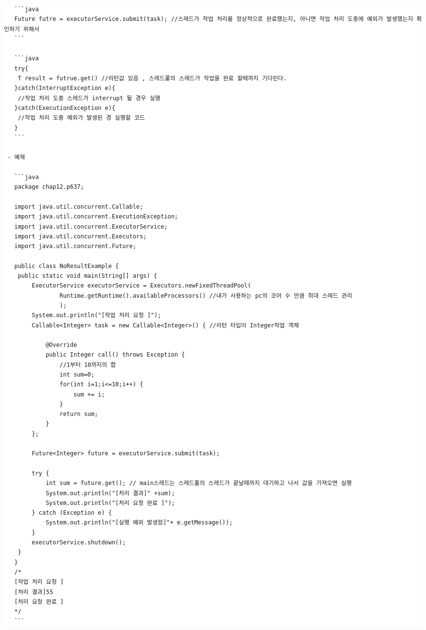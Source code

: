        ```java
       Future futre = executorService.submit(task); //스레드가 작업 처리를 정상적으로 완료했는지, 아니면 작업 처리 도중에 예외가 발생했는지 확인하기 위해서
       ```

       ```java
       try{
       	T result = futrue.get() //리턴값 있음 , 스레드풀의 스레드가 작업을 완료 할때까지 기다린다.
       }catch(InterruptException e){
       	//작업 처리 도중 스레드가 interrupt 될 경우 실행
       }catch(ExecutionException e){
       	//작업 처리 도중 예외가 발생된 경 실행할 코드
       }
       ```

     - 예제

       ```java
       package chap12.p637;
       
       import java.util.concurrent.Callable;
       import java.util.concurrent.ExecutionException;
       import java.util.concurrent.ExecutorService;
       import java.util.concurrent.Executors;
       import java.util.concurrent.Future;
       
       public class NoResultExample {
       	public static void main(String[] args) {
       		ExecutorService executorService = Executors.newFixedThreadPool(
       				Runtime.getRuntime().availableProcessors() //내가 사용하는 pc의 코어 수 만큼 최대 스레드 관리
       				);
       		System.out.println("[작업 처리 요청 ]");
       		Callable<Integer> task = new Callable<Integer>() { //리턴 타입이 Integer작업 객체
       
       			@Override
       			public Integer call() throws Exception {
       				//1부터 10까지의 합
       				int sum=0;
       				for(int i=1;i<=10;i++) {
       					sum += i;
       				}
       				return sum;
       			}
       		};
       		
       		Future<Integer> future = executorService.submit(task);
       		
       		try {
       			int sum = future.get(); // main스레드는 스레드풀의 스레드가 끝날때까지 대기하고 나서 값을 가져오면 실행
       			System.out.println("[처리 결과]" +sum);
       			System.out.println("[처리 요청 완료 ]");
       		} catch (Exception e) {
       			System.out.println("[실행 예외 발생함]"+ e.getMessage());
       		}
       		executorService.shutdown();
       	}
       }
       /*
       [작업 처리 요청 ]
       [처리 결과]55
       [처리 요청 완료 ]
       */
       ```
